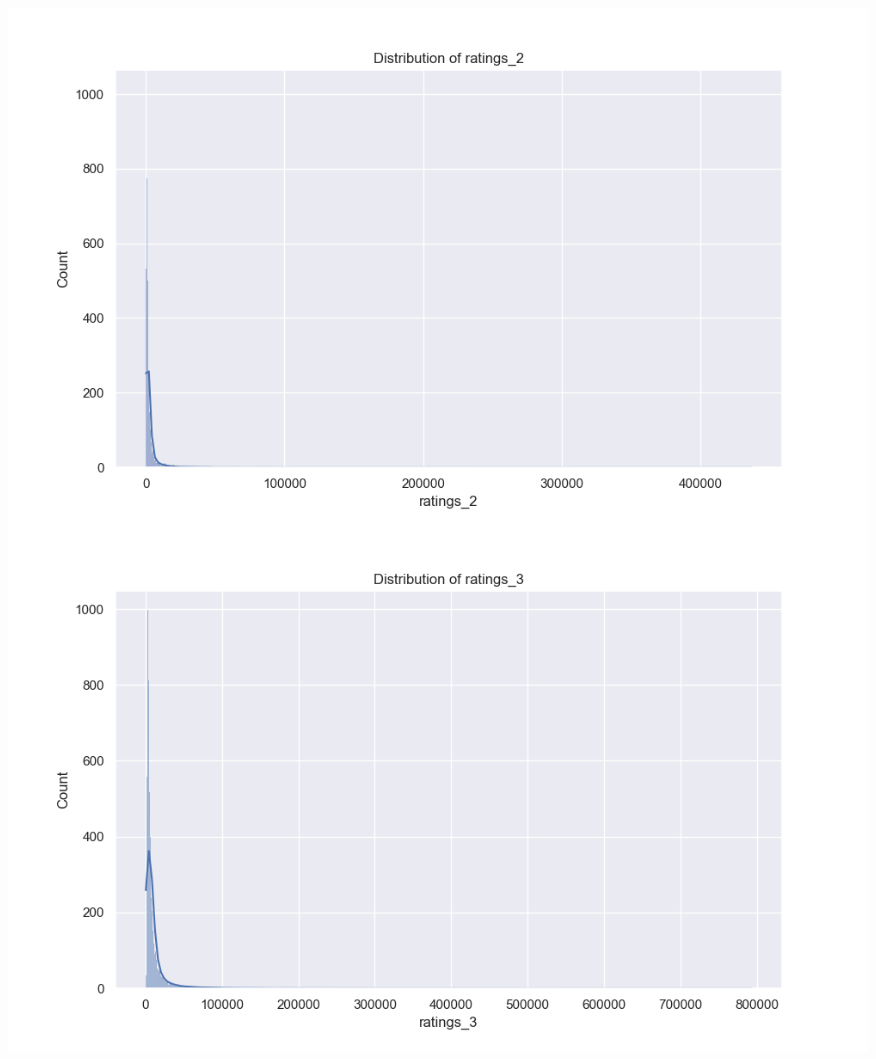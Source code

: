 ![ratings_2_distribution.png](./ratings_2_distribution.png)
![ratings_3_distribution.png](./ratings_3_distribution.png)